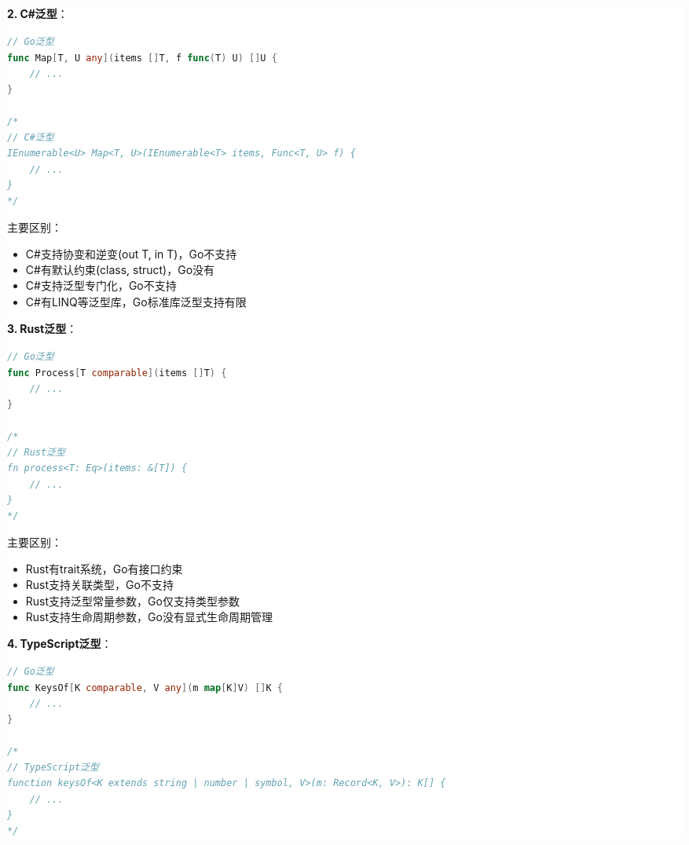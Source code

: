 **2. C#泛型**：

```go
// Go泛型
func Map[T, U any](items []T, f func(T) U) []U {
    // ...
}

/*
// C#泛型
IEnumerable<U> Map<T, U>(IEnumerable<T> items, Func<T, U> f) {
    // ...
}
*/
```

主要区别：

- C#支持协变和逆变(out T, in T)，Go不支持
- C#有默认约束(class, struct)，Go没有
- C#支持泛型专门化，Go不支持
- C#有LINQ等泛型库，Go标准库泛型支持有限

**3. Rust泛型**：

```go
// Go泛型
func Process[T comparable](items []T) {
    // ...
}

/*
// Rust泛型
fn process<T: Eq>(items: &[T]) {
    // ...
}
*/
```

主要区别：

- Rust有trait系统，Go有接口约束
- Rust支持关联类型，Go不支持
- Rust支持泛型常量参数，Go仅支持类型参数
- Rust支持生命周期参数，Go没有显式生命周期管理

**4. TypeScript泛型**：

```go
// Go泛型
func KeysOf[K comparable, V any](m map[K]V) []K {
    // ...
}

/*
// TypeScript泛型
function keysOf<K extends string | number | symbol, V>(m: Record<K, V>): K[] {
    // ...
}
*/
```
